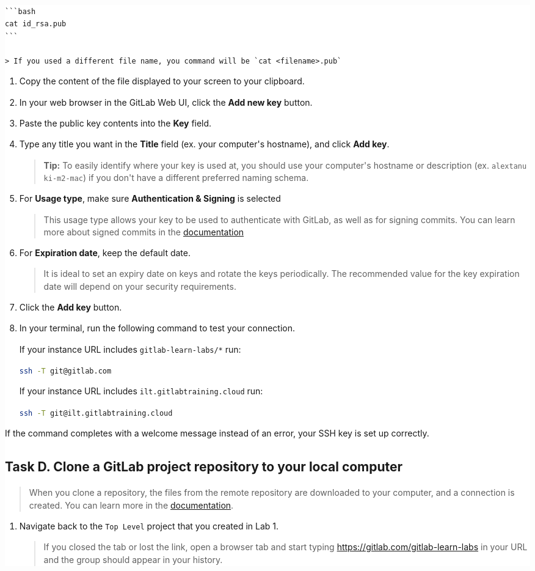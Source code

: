     ```bash
    cat id_rsa.pub
    ```

    > If you used a different file name, you command will be `cat <filename>.pub`

1. Copy the content of the file displayed to your screen to your clipboard.

1. In your web browser in the GitLab Web UI, click the **Add new key** button.

1. Paste the public key contents into the **Key** field.

1. Type any title you want in the **Title** field (ex. your computer's hostname), and click **Add key**.

    > **Tip:** To easily identify where your key is used at, you should use your computer's hostname or description (ex. `alextanuki-m2-mac`) if you don't have a different preferred naming schema.

1. For **Usage type**, make sure **Authentication & Signing** is selected

    > This usage type allows your key to be used to authenticate with GitLab, as well as for signing commits. You can learn more about signed commits in the [documentation](https://docs.gitlab.com/ee/user/project/repository/signed_commits/ssh.html)

1. For **Expiration date**, keep the default date.

    > It is ideal to set an expiry date on keys and rotate the keys periodically. The recommended value for the key expiration date will depend on your security requirements.

1.  Click the **Add key** button.

1. In your terminal, run the following command to test your connection.

    If your instance URL includes `gitlab-learn-labs/*` run:

    ```bash
    ssh -T git@gitlab.com
    ```

    If your instance URL includes `ilt.gitlabtraining.cloud` run:

    ```bash
    ssh -T git@ilt.gitlabtraining.cloud
    ```

If the command completes with a welcome message instead of an error, your SSH key is set up correctly.

## Task D. Clone a GitLab project repository to your local computer

> When you clone a repository, the files from the remote repository are downloaded to your computer, and a connection is created. You can learn more in the [documentation](https://docs.gitlab.com/ee/gitlab-basics/start-using-git.html#clone-a-repository).

1. Navigate back to the `Top Level` project that you created in Lab 1.

    > If you closed the tab or lost the link, open a browser tab and start typing https://gitlab.com/gitlab-learn-labs in your URL and the group should appear in your history.
